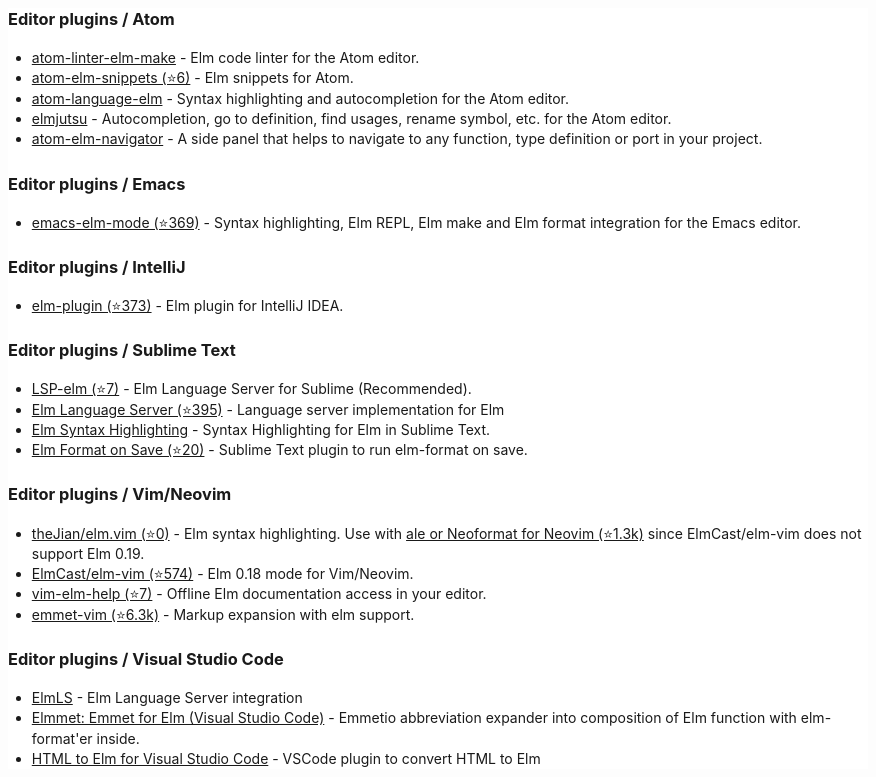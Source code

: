 ### Editor plugins / Atom

*   [atom-linter-elm-make](https://atom.io/packages/linter-elm-make) - Elm code linter for the Atom editor.
*   [atom-elm-snippets (⭐6)](https://github.com/chiefGui/atom-elm-snippets) - Elm snippets for Atom.
*   [atom-language-elm](https://atom.io/packages/language-elm) - Syntax highlighting and autocompletion for the Atom editor.
*   [elmjutsu](https://atom.io/packages/elmjutsu) - Autocompletion, go to definition, find usages, rename symbol, etc. for the Atom editor.
*   [atom-elm-navigator](https://atom.io/packages/elm-navigator) - A side panel that helps to navigate to any function, type definition or port in your project.

### Editor plugins / Emacs

*   [emacs-elm-mode (⭐369)](https://github.com/jcollard/elm-mode) - Syntax highlighting, Elm REPL, Elm make and Elm format integration for the Emacs editor.

### Editor plugins / IntelliJ

*   [elm-plugin (⭐373)](https://github.com/klazuka/intellij-elm) - Elm plugin for IntelliJ IDEA.

### Editor plugins / Sublime Text

*   [LSP-elm (⭐7)](https://github.com/sublimelsp/LSP-elm) - Elm Language Server for Sublime (Recommended).
*   [Elm Language Server (⭐395)](https://github.com/elm-tooling/elm-language-server#sublime) - Language server implementation for Elm
*   [Elm Syntax Highlighting](https://packagecontrol.io/packages/Elm%20Syntax%20Highlighting) - Syntax Highlighting for Elm in Sublime Text.
*   [Elm Format on Save (⭐20)](https://github.com/evancz/elm-format-on-save) - Sublime Text plugin to run elm-format on save.

### Editor plugins / Vim/Neovim

*   [theJian/elm.vim (⭐0)](https://github.com/theJian/elm.vim) - Elm syntax highlighting. Use with [ale or Neoformat for Neovim (⭐1.3k)](https://github.com/avh4/elm-format/issues/610) since ElmCast/elm-vim does not support Elm 0.19.
*   [ElmCast/elm-vim (⭐574)](https://github.com/ElmCast/elm-vim) - Elm 0.18 mode for Vim/Neovim.
*   [vim-elm-help (⭐7)](https://github.com/hoelzro/vim-elm-help) - Offline Elm documentation access in your editor.
*   [emmet-vim (⭐6.3k)](https://github.com/mattn/emmet-vim) - Markup expansion with elm support.

### Editor plugins / Visual Studio Code

*   [ElmLS](https://marketplace.visualstudio.com/items?itemName=Elmtooling.elm-ls-vscode) - Elm Language Server integration
*   [Elmmet: Emmet for Elm (Visual Studio Code)](https://marketplace.visualstudio.com/items?itemName=necinc.elmmet) - Emmetio abbreviation expander into composition of Elm function with elm-format'er inside.
*   [HTML to Elm for Visual Studio Code](https://marketplace.visualstudio.com/items?itemName=Rubymaniac.vscode-html-to-elm) - VSCode plugin to convert HTML to Elm
